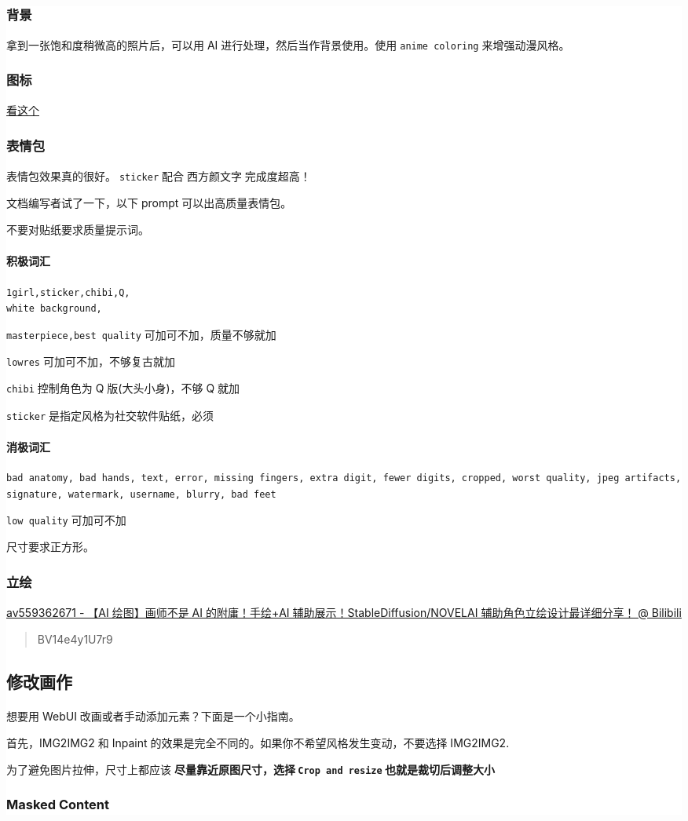 ### 背景

拿到一张饱和度稍微高的照片后，可以用 AI 进行处理，然后当作背景使用。使用 `anime coloring` 来增强动漫风格。

### 图标

[看这个](https://www.bilibili.com/video/BV1384y1B7MX)

### 表情包

表情包效果真的很好。 `sticker` 配合 西方颜文字 完成度超高！

文档编写者试了一下，以下 prompt 可以出高质量表情包。

不要对贴纸要求质量提示词。

#### 积极词汇

```
1girl,sticker,chibi,Q,
white background,
```

`masterpiece,best quality` 可加可不加，质量不够就加

`lowres` 可加可不加，不够复古就加

`chibi` 控制角色为 Q 版(大头小身)，不够 Q 就加

`sticker` 是指定风格为社交软件贴纸，必须

#### 消极词汇

```
bad anatomy, bad hands, text, error, missing fingers, extra digit, fewer digits, cropped, worst quality, jpeg artifacts, signature, watermark, username, blurry, bad feet
```

`low quality` 可加可不加

尺寸要求正方形。

### 立绘

[av559362671 - 【AI 绘图】画师不是 AI 的附庸！手绘+AI 辅助展示！StableDiffusion/NOVELAI 辅助角色立绘设计最详细分享！ @ Bilibili](https://www.bilibili.com/video/av559362671)

> BV14e4y1U7r9

## 修改画作

想要用 WebUI 改画或者手动添加元素？下面是一个小指南。

首先，IMG2IMG2 和 Inpaint 的效果是完全不同的。如果你不希望风格发生变动，不要选择 IMG2IMG2.

为了避免图片拉伸，尺寸上都应该 **尽量靠近原图尺寸，选择 `Crop and resize` 也就是裁切后调整大小**

### Masked Content
